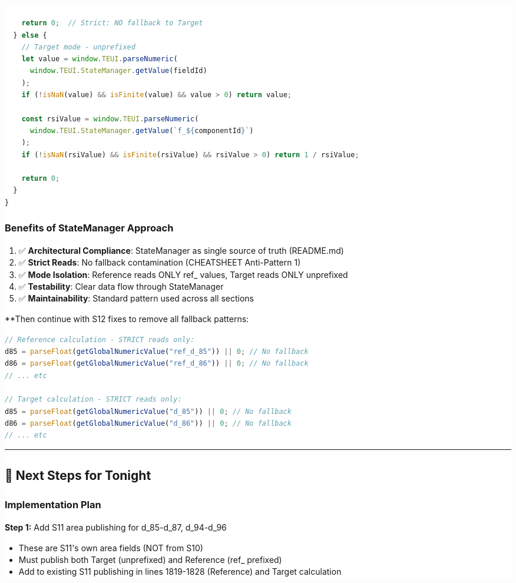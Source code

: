 ```javascript

    return 0;  // Strict: NO fallback to Target
  } else {
    // Target mode - unprefixed
    let value = window.TEUI.parseNumeric(
      window.TEUI.StateManager.getValue(fieldId)
    );
    if (!isNaN(value) && isFinite(value) && value > 0) return value;

    const rsiValue = window.TEUI.parseNumeric(
      window.TEUI.StateManager.getValue(`f_${componentId}`)
    );
    if (!isNaN(rsiValue) && isFinite(rsiValue) && rsiValue > 0) return 1 / rsiValue;

    return 0;
  }
}
```

### Benefits of StateManager Approach

1. ✅ **Architectural Compliance**: StateManager as single source of truth (README.md)
2. ✅ **Strict Reads**: No fallback contamination (CHEATSHEET Anti-Pattern 1)
3. ✅ **Mode Isolation**: Reference reads ONLY ref_ values, Target reads ONLY unprefixed
4. ✅ **Testability**: Clear data flow through StateManager
5. ✅ **Maintainability**: Standard pattern used across all sections

**Then continue with S12 fixes to remove all fallback patterns:

```javascript
// Reference calculation - STRICT reads only:
d85 = parseFloat(getGlobalNumericValue("ref_d_85")) || 0; // No fallback
d86 = parseFloat(getGlobalNumericValue("ref_d_86")) || 0; // No fallback
// ... etc

// Target calculation - STRICT reads only:
d85 = parseFloat(getGlobalNumericValue("d_85")) || 0; // No fallback
d86 = parseFloat(getGlobalNumericValue("d_86")) || 0; // No fallback
// ... etc
```

---

## 📝 Next Steps for Tonight

### Implementation Plan

**Step 1:** Add S11 area publishing for d_85-d_87, d_94-d_96

- These are S11's own area fields (NOT from S10)
- Must publish both Target (unprefixed) and Reference (ref\_ prefixed)
- Add to existing S11 publishing in lines 1819-1828 (Reference) and Target calculation
